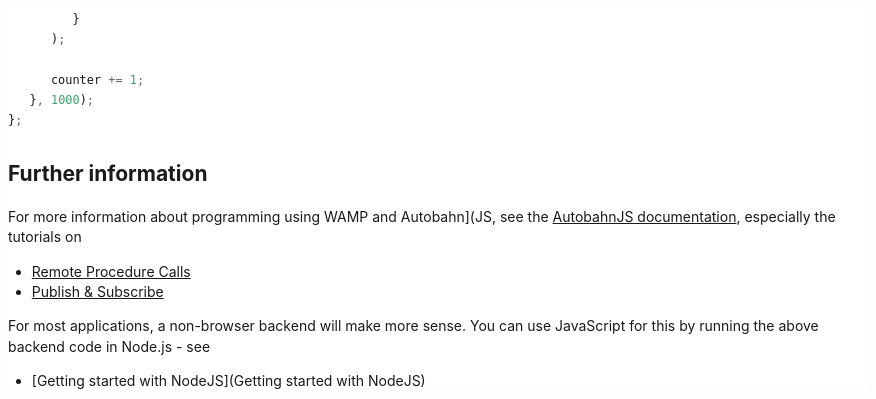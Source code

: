 ```javascript
         }
      );

      counter += 1;
   }, 1000);
};
```


## Further information

For more information about programming using WAMP and Autobahn](JS, see the [AutobahnJS documentation](http://autobahn.ws/js/), especially the tutorials on

* [Remote Procedure Calls](http://autobahn.ws/js/tutorial_rpc.html)
* [Publish & Subscribe](http://autobahn.ws/js/tutorial_pubsub.html)

For most applications, a non-browser backend will make more sense. You can use JavaScript for this by running the above backend code in Node.js - see

* [Getting started with NodeJS](Getting started with NodeJS)
